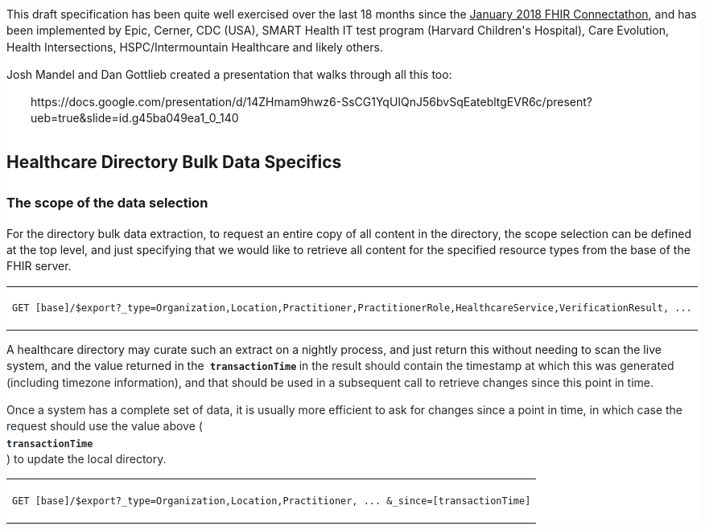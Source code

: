 <p style="margin-left: 0.0px;text-align: left;">This draft specification has been quite well exercised over the last 18 months since the <a href="http://wiki.hl7.org/index.php?title=201801_Bulk_Data" class="external-link" rel="nofollow">January 2018 FHIR Connectathon</a>, and has been implemented by Epic, Cerner, CDC (USA), SMART Health IT test program (Harvard Children's Hospital), Care Evolution, Health Intersections, HSPC/Intermountain Healthcare and likely others.</p>
<p style="margin-left: 0.0px;text-align: left;">Josh Mandel and Dan Gottlieb created a presentation that walks through all this too:</p>
<p style="margin-left: 30.0px;text-align: left;">
<a rel="nofollow" style="text-decoration: none;" class="external-link" href="https://docs.google.com/presentation/d/14ZHmam9hwz6-SsCG1YqUIQnJ56bvSqEatebltgEVR6c/present?ueb=true&amp;slide=id.g45ba049ea1_0_140">https://docs.google.com/presentation/d/14ZHmam9hwz6-SsCG1YqUIQnJ56bvSqEatebltgEVR6c/present?ueb=true&amp;slide=id.g45ba049ea1_0_140</a>
</p>
<h2 style="margin-left: 0.0px;text-align: left;" id="BulkDataandDirectories-HealthcareDirectoryBulkDataSpecifics">Healthcare Directory Bulk Data Specifics</h2>
<h3 id="BulkDataandDirectories-Thescopeofthedataselection">The scope of the data selection</h3>
<p style="margin-left: 0.0px;text-align: left;">For the directory bulk data extraction, to request an entire copy of all content in the directory, the scope selection can be defined at the top level, and just specifying that we would like to retrieve all content for the specified resource types from the base of the FHIR server.</p>
<div class="table-wrap">
<table class="wrapped confluenceTable" style="text-align: left;margin-left: 0.0px;">
<colgroup>
<col/>
</colgroup>
<tbody style="text-align: left;margin-left: 0.0px;">
<tr style="text-align: left;margin-left: 0.0px;">
<td style="text-align: left;" class="confluenceTd">
<p style="margin-left: 0.0px;text-align: left;">
<code class="java plain" style="text-align: left;margin-left: 0.0px;">GET [base]/$export?_type=Organization,Location,Practitioner,PractitionerRole,HealthcareService,VerificationResult, ...</code>
</p>
</td>
</tr>
</tbody>
</table>
</div>
<p style="margin-left: 0.0px;text-align: left;">A healthcare directory may curate such an extract on a nightly process, and just return this without needing to scan the live system, and the value returned in the <strong>
<code>transactionTime</code>
</strong>
<span style="text-decoration: none;color: rgb(36,41,46);"> in the result should contain the timestamp at which this was generated (including timezone information), and that should be used in a subsequent call to retrieve changes since this point in time.</span>
</p>
<p style="margin-left: 0.0px;text-align: left;">
<span style="text-decoration: none;color: rgb(36,41,46);">Once a system has a complete set of data, it is usually more efficient to ask for changes since a point in time, in which case the request should use the value above (<code>
<strong>transactionTime</strong>
</code>) to update the local directory.</span>
</p>
<div class="table-wrap">
<table class="wrapped confluenceTable" style="text-align: left;margin-left: 0.0px;">
<colgroup>
<col/>
</colgroup>
<tbody style="text-align: left;margin-left: 0.0px;">
<tr style="text-align: left;margin-left: 0.0px;">
<td style="text-align: left;" class="confluenceTd">
<p style="margin-left: 0.0px;text-align: left;">
<code class="java plain" style="text-align: left;margin-left: 0.0px;">GET [base]/$export?_type=Organization,Location,Practitioner, ... &amp;_since=[transactionTime]</code>